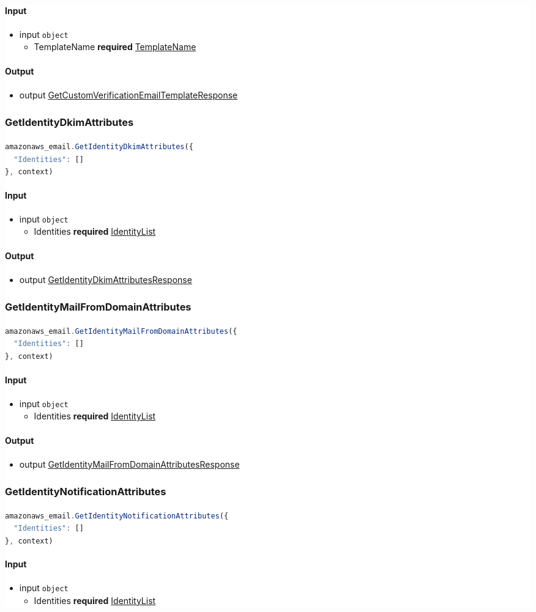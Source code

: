 #### Input
* input `object`
  * TemplateName **required** [TemplateName](#templatename)

#### Output
* output [GetCustomVerificationEmailTemplateResponse](#getcustomverificationemailtemplateresponse)

### GetIdentityDkimAttributes



```js
amazonaws_email.GetIdentityDkimAttributes({
  "Identities": []
}, context)
```

#### Input
* input `object`
  * Identities **required** [IdentityList](#identitylist)

#### Output
* output [GetIdentityDkimAttributesResponse](#getidentitydkimattributesresponse)

### GetIdentityMailFromDomainAttributes



```js
amazonaws_email.GetIdentityMailFromDomainAttributes({
  "Identities": []
}, context)
```

#### Input
* input `object`
  * Identities **required** [IdentityList](#identitylist)

#### Output
* output [GetIdentityMailFromDomainAttributesResponse](#getidentitymailfromdomainattributesresponse)

### GetIdentityNotificationAttributes



```js
amazonaws_email.GetIdentityNotificationAttributes({
  "Identities": []
}, context)
```

#### Input
* input `object`
  * Identities **required** [IdentityList](#identitylist)
